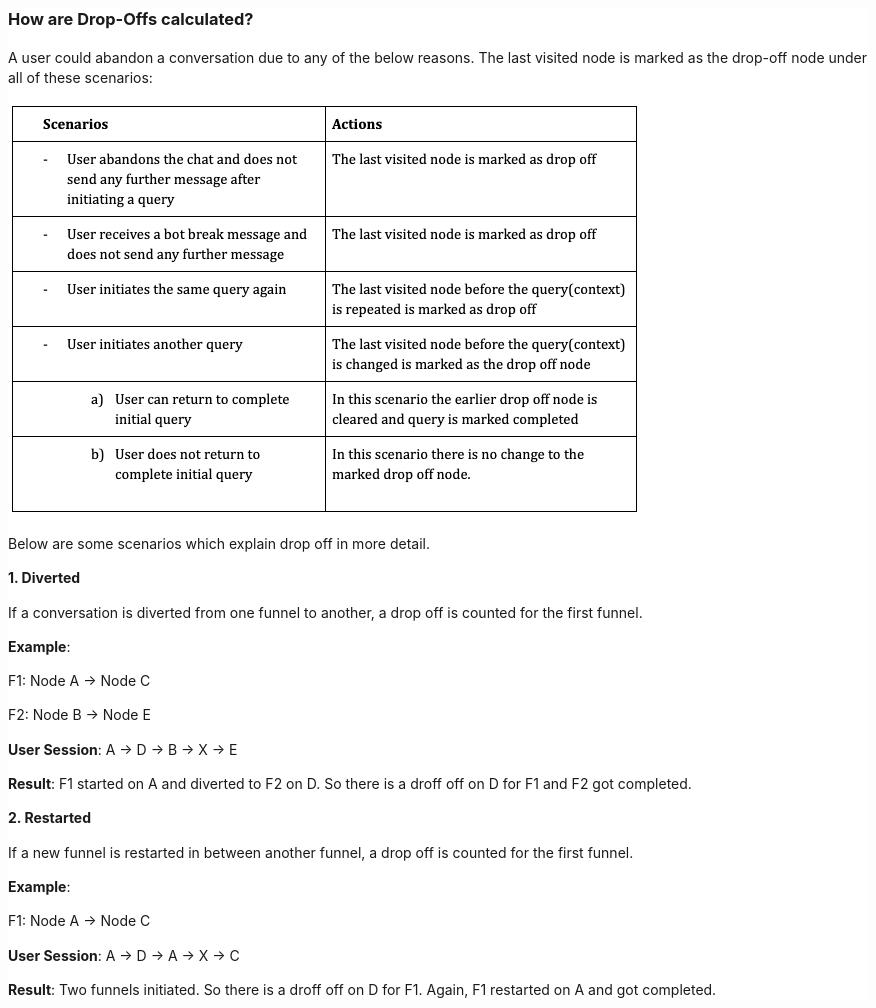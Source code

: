 ### How are Drop-Offs calculated?

A user could abandon a conversation due to any of the below reasons. The last visited node is marked as the drop-off node under all of these scenarios:

![Smart Funnel14](assets/querycompletion16.png)

Below are some scenarios which explain drop off in more detail.

**1. Diverted**

If a conversation is diverted from one funnel to another, a drop off is counted for the first funnel.

**Example**:

F1: Node A -> Node C

F2: Node B -> Node E

**User Session**: A -> D -> B -> X -> E

**Result**: F1 started on A and diverted to F2 on D. So there is a droff off on D for F1 and F2 got completed.

**2. Restarted**

If a new funnel is restarted in between another funnel, a drop off is counted for the first funnel.

**Example**:

F1: Node A -> Node C

**User Session**: A -> D -> A -> X -> C

**Result**: Two funnels initiated. So there is a droff off on D for F1. Again, F1 restarted on A and got completed.
